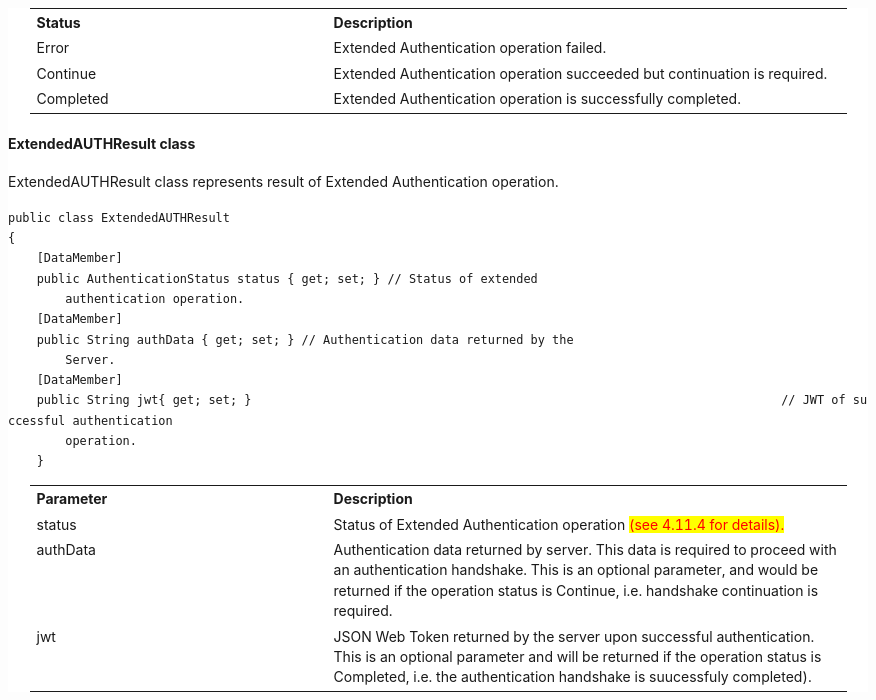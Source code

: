 <table style="width:95%;margin-left:auto;margin-right:auto;">
  <tr>
    <th style="width:20%" ALIGN="left">Status</th>
    <th style="width:35%" ALIGN="left">Description</th>
  </tr>
  <tr>
  <td valign="top">Error</td>
  <td valign="top">Extended Authentication operation failed.</td>
  </tr>
  <tr>
  <td valign="top">Continue	</td>
  <td valign="top">Extended Authentication operation  succeeded but continuation is required.</td>
  </tr>
  <tr>
  <td valign="top">Completed	</td>
  <td valign="top">Extended Authentication operation is successfully completed.</td>
  </tr>
</table>

#### <A NAME="extended-auth-result"></A>ExtendedAUTHResult class  

ExtendedAUTHResult class represents result of Extended Authentication operation.

~~~
public class ExtendedAUTHResult
{
	[DataMember]
	public AuthenticationStatus status { get; set; } // Status of extended
		authentication operation.
	[DataMember]
	public String authData { get; set; } // Authentication data returned by the
		Server.
	[DataMember]
	public String jwt{ get; set; } 																			// JWT of successful authentication
		operation.
    }
~~~

<table style="width:95%;margin-left:auto;margin-right:auto;">
  <tr>
    <th style="width:20%" ALIGN="left">Parameter</th>
    <th style="width:35%" ALIGN="left">Description</th>
  </tr>
  <tr>
  <td valign="top">status</td>
  <td valign="top">	Status of Extended Authentication operation <mark style="color:Red;"> (see 4.11.4 for details).</mark></td>
  </tr>
  <tr>
  <td valign="top">authData	</td>
  <td valign="top">Authentication data returned by server. This data is required to proceed with an authentication handshake. This is an optional parameter, and would be returned if the operation status is Continue, i.e. handshake continuation is required.</td>
  </tr>
  <tr>
  <td valign="top">jwt</td>
  <td valign="top">	JSON Web Token returned by the server upon successful authentication. This is an optional parameter and will be returned if the operation status is Completed, i.e. the authentication handshake is suucessfuly completed).</td>
  </tr>
</table>

